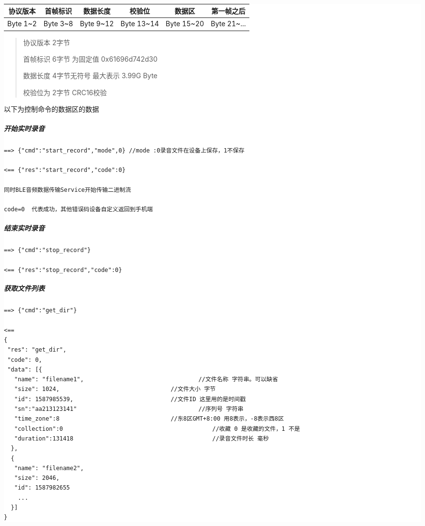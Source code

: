 | 协议版本 | 首帧标识 | 数据长度 | 校验位 | 数据区 | 第一帧之后 |
| :---:|:---:|:---: | :---: | :---:| :---:|
| Byte 1~2 | Byte 3~8 | Byte 9~12 | Byte 13~14 | Byte 15~20 | Byte 21~... |

>协议版本 2字节
>
>首帧标识 6字节 为固定值 0x61696d742d30
>
>数据长度 4字节无符号 最大表示 3.99G Byte
>
>校验位为 2字节 CRC16校验



以下为控制命令的数据区的数据

##### 开始实时录音

```
==> {"cmd":"start_record","mode",0} //mode :0录音文件在设备上保存，1不保存

<== {"res":"start_record","code":0}

同时BLE音频数据传输Service开始传输二进制流

code=0  代表成功，其他错误码设备自定义返回到手机端
```



##### 结束实时录音

```
==> {"cmd":"stop_record"}

<== {"res":"stop_record","code":0}
```



##### 获取文件列表

```
==> {"cmd":"get_dir"}

<==  
{
 "res": "get_dir",
 "code": 0,
 "data": [{
   "name": "filename1",									//文件名称 字符串。可以缺省
   "size": 1024,                          		//文件大小 字节
   "id": 1587985539,                            //文件ID 这里用的是时间戳
   "sn":"aa213123141"									//序列号 字符串
   "time_zone":8                                //东8区GMT+8:00 用8表示，-8表示西8区
   "collection":0											//收藏 0 是收藏的文件，1 不是
   "duration":131418										//录音文件时长 毫秒
  },
  {
   "name": "filename2",
   "size": 2046,
   "id": 1587982655
    ...
  }]
}
```
